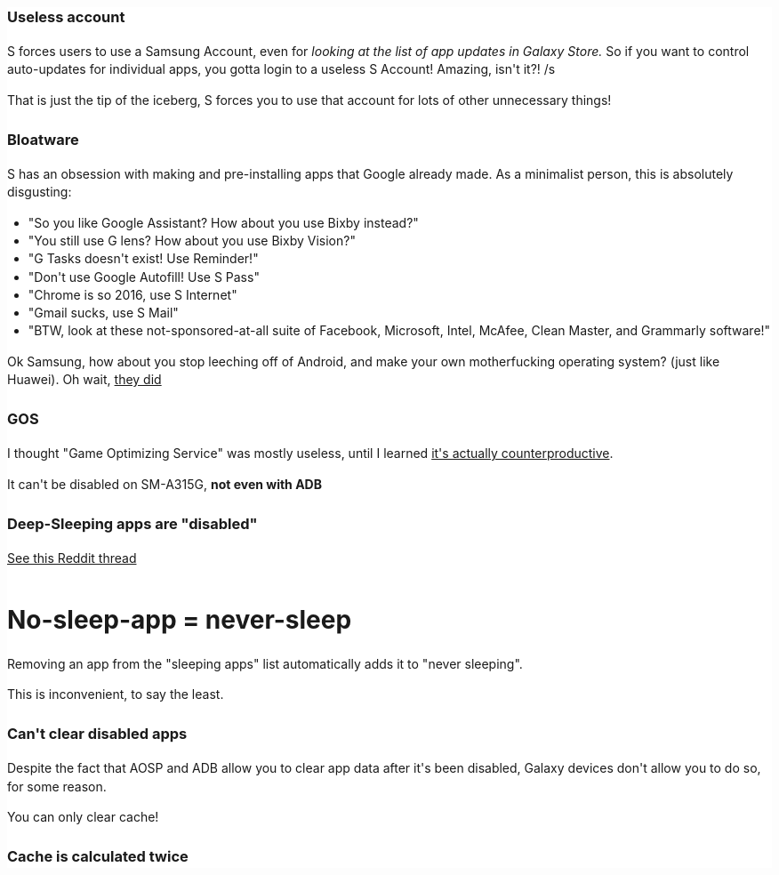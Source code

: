### Useless account
S forces users to use a Samsung Account, even for *looking at the list of app updates in Galaxy Store.*
So if you want to control auto-updates for individual apps, you gotta login to a useless S Account! Amazing, isn't it?! /s

That is just the tip of the iceberg, S forces you to use that account for lots of other unnecessary things!

### Bloatware
S has an obsession with making and pre-installing apps that Google already made.
As a minimalist person, this is absolutely disgusting:

- "So you like Google Assistant? How about you use Bixby instead?"
- "You still use G lens? How about you use Bixby Vision?"
- "G Tasks doesn't exist! Use Reminder!"
- "Don't use Google Autofill! Use S Pass"
- "Chrome is so 2016, use S Internet"
- "Gmail sucks, use S Mail"
- "BTW, look at these not-sponsored-at-all suite of Facebook, Microsoft, Intel, McAfee, Clean Master, and Grammarly software!"

Ok Samsung, how about you stop leeching off of Android, and make your own motherfucking operating system? (just like Huawei).
Oh wait, [they did](https://arstechnica.com/gadgets/2015/02/samsung-z1-review-the-first-tizen-smartphone-still-feels-like-plan-b)

### GOS

I thought "Game Optimizing Service" was mostly useless, until I learned [it's actually counterproductive](https://pcgamer.com/samsungs-game-optimization-service-might-be-throttling-the-performance-of-over-10000-apps).

It can't be disabled on SM-A315G, **not even with ADB**

### Deep-Sleeping apps are "disabled"

[See this Reddit thread](https://reddit.com/r/AndroidQuestions/comments/149lfg3/why_batteryrestricted_apps_are_considered_disabled)

# No-sleep-app = never-sleep
Removing an app from the "sleeping apps" list automatically adds it to "never sleeping".

This is inconvenient, to say the least.

### Can't clear disabled apps

Despite the fact that AOSP and ADB allow you to clear app data after it's been disabled, Galaxy devices don't allow you to do so, for some reason.

You can only clear cache!

### Cache is calculated twice
